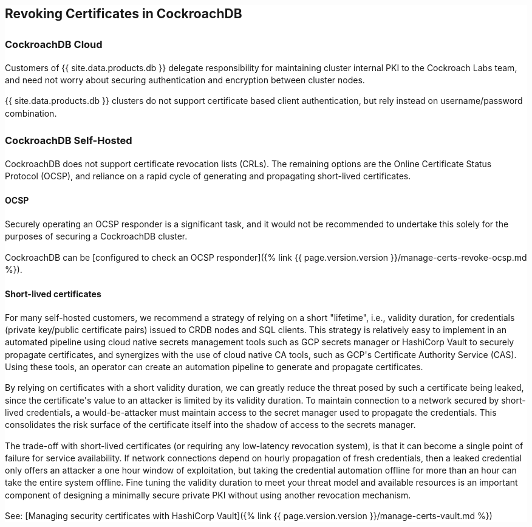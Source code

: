 ## Revoking Certificates in CockroachDB

### CockroachDB Cloud

Customers of {{ site.data.products.db }} delegate responsibility for maintaining cluster internal PKI to the Cockroach Labs team, and need not worry about securing authentication and encryption between cluster nodes.

{{ site.data.products.db }} clusters do not support certificate based client authentication, but rely instead on username/password combination.

### CockroachDB Self-Hosted 

CockroachDB does not support certificate revocation lists (CRLs). The remaining options are the Online Certificate Status Protocol (OCSP), and reliance on a rapid cycle of generating and propagating short-lived certificates.

#### OCSP 

Securely operating an OCSP responder is a significant task, and it would not be recommended to undertake this solely for the purposes of securing a CockroachDB cluster.

CockroachDB can be [configured to check an OCSP responder]({% link {{ page.version.version }}/manage-certs-revoke-ocsp.md %}).

#### Short-lived certificates

For many self-hosted customers, we recommend a strategy of relying on a short "lifetime", i.e., validity duration, for credentials (private key/public certificate pairs) issued to CRDB nodes and SQL clients. This strategy is relatively easy to implement in an automated pipeline using cloud native secrets management tools such as GCP secrets manager or HashiCorp Vault to securely propagate certificates, and synergizes with the use of cloud native CA tools, such as GCP's Certificate Authority Service (CAS). Using these tools, an operator can create an automation pipeline to generate and propagate certificates.

By relying on certificates with a short validity duration, we can greatly reduce the threat posed by such a certificate being leaked, since the certificate's value to an attacker is limited by its validity duration.
To maintain connection to a network secured by short-lived credentials, a would-be-attacker must maintain access to the secret manager used to propagate the credentials. This consolidates the risk surface of the certificate itself into the shadow of access to the secrets manager.

The trade-off with short-lived certificates (or requiring any low-latency revocation system), is that it can become a single point of failure for service availability. If network connections depend on hourly propagation of fresh credentials, then a leaked credential only offers an attacker a one hour window of exploitation, but taking the credential automation offline for more than an hour can take the entire system offline. Fine tuning the validity duration to meet your threat model and available resources is an important component of designing a minimally secure private PKI without using another revocation mechanism.

See: [Managing security certificates with HashiCorp Vault]({% link {{ page.version.version }}/manage-certs-vault.md %})
